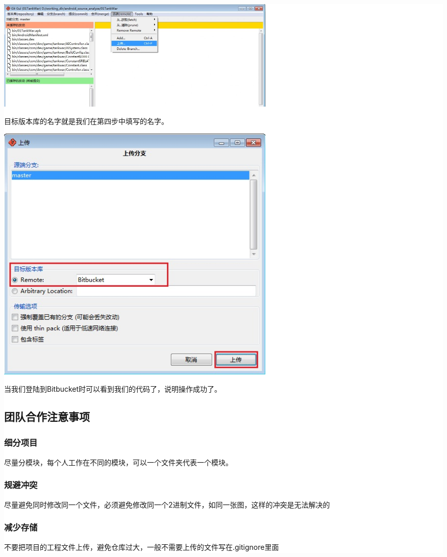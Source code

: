 <img src="https://raw.githubusercontent.com/OSGDreamWorks/Document/master/documents/VersionControlSystem/206.jpg" width=512>

目标版本库的名字就是我们在第四步中填写的名字。

<img src="https://raw.githubusercontent.com/OSGDreamWorks/Document/master/documents/VersionControlSystem/207.jpg" width=512>

当我们登陆到Bitbucket时可以看到我们的代码了，说明操作成功了。

## 团队合作注意事项

### 细分项目

尽量分模块，每个人工作在不同的模块，可以一个文件夹代表一个模块。

### 规避冲突

尽量避免同时修改同一个文件，必须避免修改同一个2进制文件，如同一张图，这样的冲突是无法解决的

### 减少存储

不要把项目的工程文件上传，避免仓库过大，一般不需要上传的文件写在.gitignore里面
